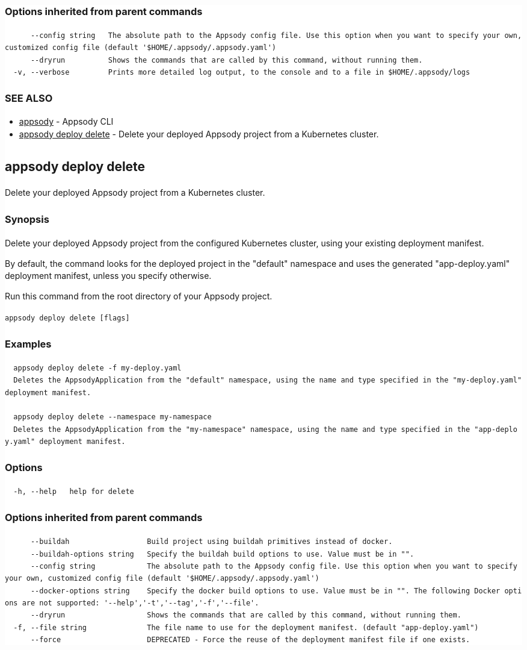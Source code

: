 ### Options inherited from parent commands

```
      --config string   The absolute path to the Appsody config file. Use this option when you want to specify your own, customized config file (default '$HOME/.appsody/.appsody.yaml')
      --dryrun          Shows the commands that are called by this command, without running them.
  -v, --verbose         Prints more detailed log output, to the console and to a file in $HOME/.appsody/logs
```

### SEE ALSO

* [appsody](#appsody)	 - Appsody CLI
* [appsody deploy delete](#appsody-deploy-delete)	 - Delete your deployed Appsody project from a Kubernetes cluster.

## appsody deploy delete

Delete your deployed Appsody project from a Kubernetes cluster.

### Synopsis

Delete your deployed Appsody project from the configured Kubernetes cluster, using your existing deployment manifest.

By default, the command looks for the deployed project in the "default" namespace and uses the generated "app-deploy.yaml" deployment manifest, unless you specify otherwise.

Run this command from the root directory of your Appsody project.

```
appsody deploy delete [flags]
```

### Examples

```
  appsody deploy delete -f my-deploy.yaml
  Deletes the AppsodyApplication from the "default" namespace, using the name and type specified in the "my-deploy.yaml" deployment manifest.

  appsody deploy delete --namespace my-namespace
  Deletes the AppsodyApplication from the "my-namespace" namespace, using the name and type specified in the "app-deploy.yaml" deployment manifest.
```

### Options

```
  -h, --help   help for delete
```

### Options inherited from parent commands

```
      --buildah                  Build project using buildah primitives instead of docker.
      --buildah-options string   Specify the buildah build options to use. Value must be in "".
      --config string            The absolute path to the Appsody config file. Use this option when you want to specify your own, customized config file (default '$HOME/.appsody/.appsody.yaml')
      --docker-options string    Specify the docker build options to use. Value must be in "". The following Docker options are not supported: '--help','-t','--tag','-f','--file'.
      --dryrun                   Shows the commands that are called by this command, without running them.
  -f, --file string              The file name to use for the deployment manifest. (default "app-deploy.yaml")
      --force                    DEPRECATED - Force the reuse of the deployment manifest file if one exists.
```